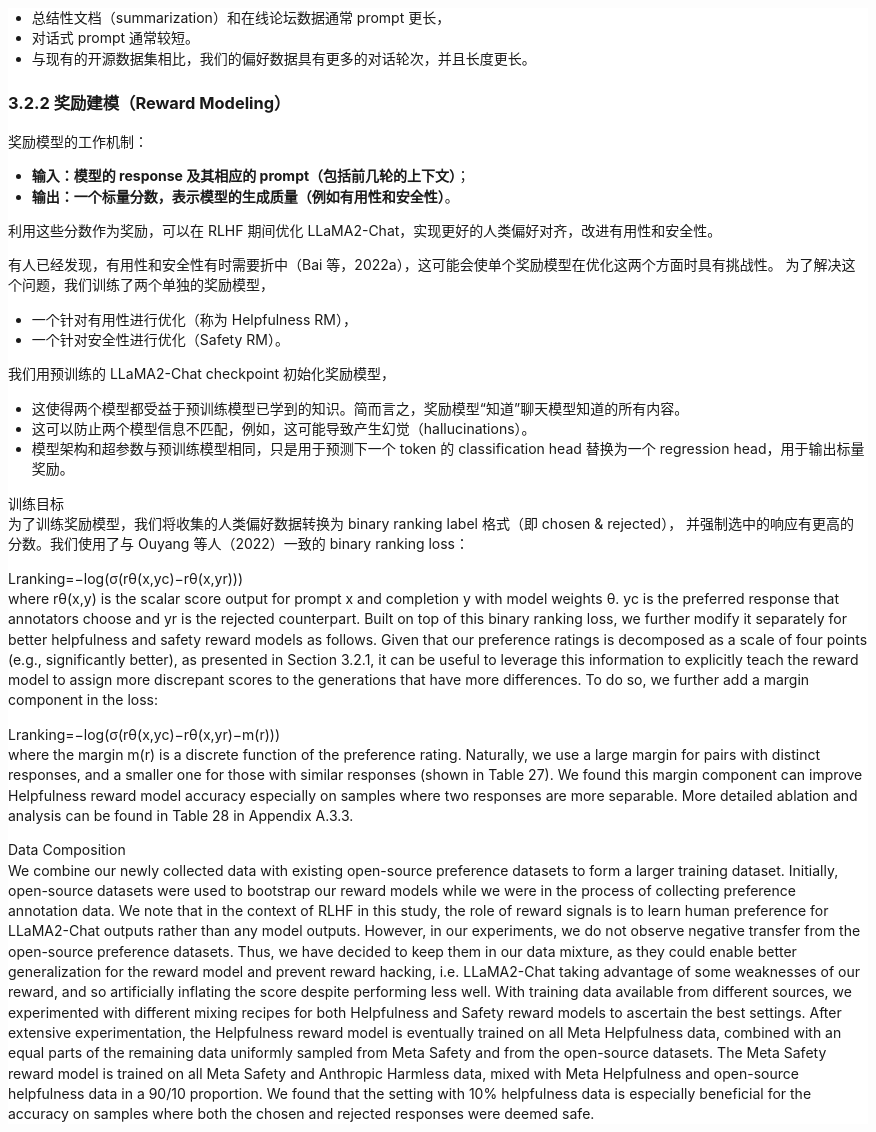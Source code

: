- 总结性文档（summarization）和在线论坛数据通常 prompt 更长，
- 对话式 prompt 通常较短。
- 与现有的开源数据集相比，我们的偏好数据具有更多的对话轮次，并且长度更长。

### 3.2.2 奖励建模（Reward Modeling）

奖励模型的工作机制：

- **输入：模型的 response 及其相应的 prompt（包括前几轮的上下文）**；
- **输出：一个标量分数，表示模型的生成质量（例如有用性和安全性）**。

利用这些分数作为奖励，可以在 RLHF 期间优化 LLaMA2-Chat，实现更好的人类偏好对齐，改进有用性和安全性。

有人已经发现，有用性和安全性有时需要折中（Bai 等，2022a），这可能会使单个奖励模型在优化这两个方面时具有挑战性。 为了解决这个问题，我们训练了两个单独的奖励模型，

- 一个针对有用性进行优化（称为 Helpfulness RM），
- 一个针对安全性进行优化（Safety RM）。

我们用预训练的 LLaMA2-Chat checkpoint 初始化奖励模型，

- 这使得两个模型都受益于预训练模型已学到的知识。简而言之，奖励模型“知道”聊天模型知道的所有内容。
- 这可以防止两个模型信息不匹配，例如，这可能导致产生幻觉（hallucinations）。
- 模型架构和超参数与预训练模型相同，只是用于预测下一个 token 的 classification head 替换为一个 regression head，用于输出标量奖励。

训练目标  
为了训练奖励模型，我们将收集的人类偏好数据转换为 binary ranking label 格式（即 chosen & rejected）， 并强制选中的响应有更高的分数。我们使用了与 Ouyang 等人（2022）一致的 binary ranking loss：

Lranking=−log(σ(rθ(x,yc)−rθ(x,yr)))  
where rθ(x,y) is the scalar score output for prompt x and completion y with model weights θ. yc is the preferred response that annotators choose and yr is the rejected counterpart. Built on top of this binary ranking loss, we further modify it separately for better helpfulness and safety reward models as follows. Given that our preference ratings is decomposed as a scale of four points (e.g., significantly better), as presented in Section 3.2.1, it can be useful to leverage this information to explicitly teach the reward model to assign more discrepant scores to the generations that have more differences. To do so, we further add a margin component in the loss:

Lranking=−log(σ(rθ(x,yc)−rθ(x,yr)−m(r)))  
where the margin m(r) is a discrete function of the preference rating. Naturally, we use a large margin for pairs with distinct responses, and a smaller one for those with similar responses (shown in Table 27). We found this margin component can improve Helpfulness reward model accuracy especially on samples where two responses are more separable. More detailed ablation and analysis can be found in Table 28 in Appendix A.3.3.

Data Composition  
We combine our newly collected data with existing open-source preference datasets to form a larger training dataset. Initially, open-source datasets were used to bootstrap our reward models while we were in the process of collecting preference annotation data. We note that in the context of RLHF in this study, the role of reward signals is to learn human preference for LLaMA2-Chat outputs rather than any model outputs. However, in our experiments, we do not observe negative transfer from the open-source preference datasets. Thus, we have decided to keep them in our data mixture, as they could enable better generalization for the reward model and prevent reward hacking, i.e. LLaMA2-Chat taking advantage of some weaknesses of our reward, and so artificially inflating the score despite performing less well. With training data available from different sources, we experimented with different mixing recipes for both Helpfulness and Safety reward models to ascertain the best settings. After extensive experimentation, the Helpfulness reward model is eventually trained on all Meta Helpfulness data, combined with an equal parts of the remaining data uniformly sampled from Meta Safety and from the open-source datasets. The Meta Safety reward model is trained on all Meta Safety and Anthropic Harmless data, mixed with Meta Helpfulness and open-source helpfulness data in a 90/10 proportion. We found that the setting with 10% helpfulness data is especially beneficial for the accuracy on samples where both the chosen and rejected responses were deemed safe.
